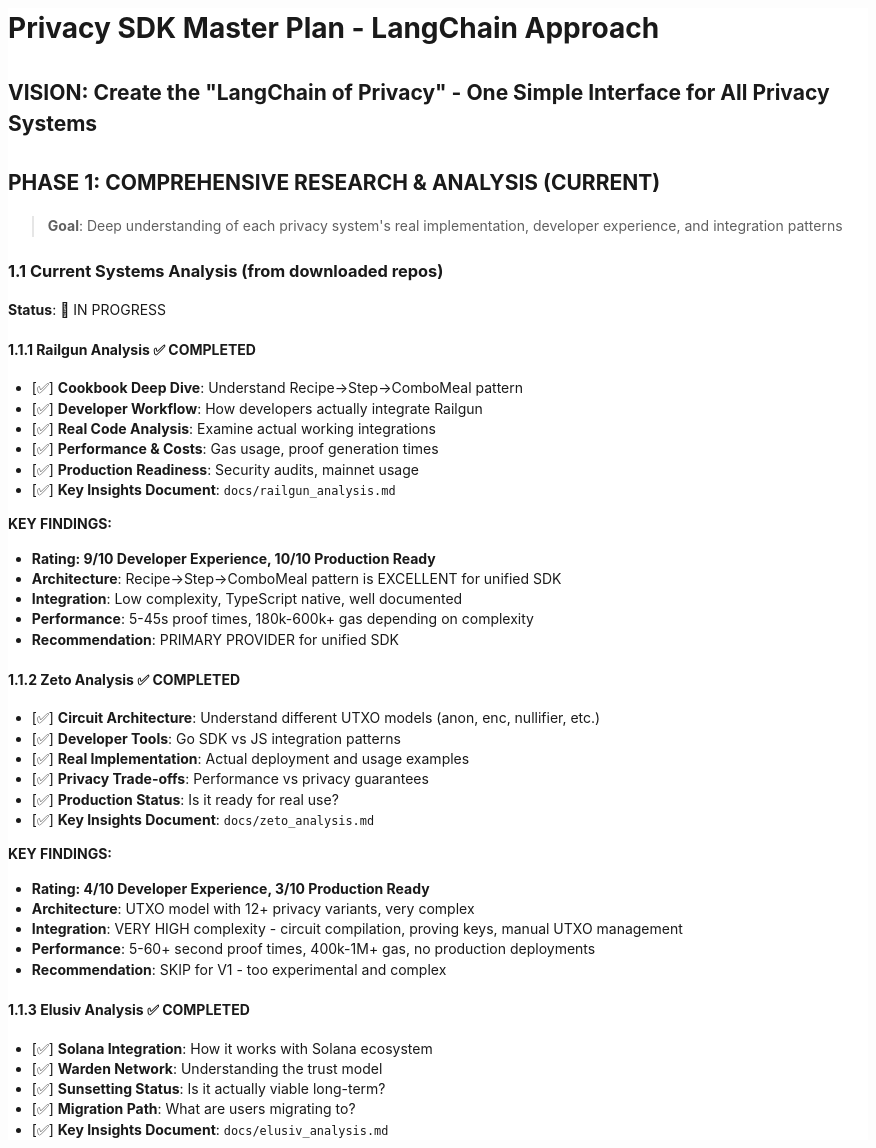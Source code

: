 # Privacy SDK Master Plan - LangChain Approach

## VISION: Create the "LangChain of Privacy" - One Simple Interface for All Privacy Systems

## PHASE 1: COMPREHENSIVE RESEARCH & ANALYSIS (CURRENT)
> **Goal**: Deep understanding of each privacy system's real implementation, developer experience, and integration patterns

### 1.1 Current Systems Analysis (from downloaded repos)
**Status**: 🔄 IN PROGRESS

#### 1.1.1 Railgun Analysis ✅ COMPLETED
- [✅] **Cookbook Deep Dive**: Understand Recipe->Step->ComboMeal pattern
- [✅] **Developer Workflow**: How developers actually integrate Railgun
- [✅] **Real Code Analysis**: Examine actual working integrations
- [✅] **Performance & Costs**: Gas usage, proof generation times
- [✅] **Production Readiness**: Security audits, mainnet usage
- [✅] **Key Insights Document**: `docs/railgun_analysis.md`

**KEY FINDINGS:**
- **Rating: 9/10 Developer Experience, 10/10 Production Ready**
- **Architecture**: Recipe→Step→ComboMeal pattern is EXCELLENT for unified SDK
- **Integration**: Low complexity, TypeScript native, well documented
- **Performance**: 5-45s proof times, 180k-600k+ gas depending on complexity
- **Recommendation**: PRIMARY PROVIDER for unified SDK

#### 1.1.2 Zeto Analysis ✅ COMPLETED
- [✅] **Circuit Architecture**: Understand different UTXO models (anon, enc, nullifier, etc.)
- [✅] **Developer Tools**: Go SDK vs JS integration patterns
- [✅] **Real Implementation**: Actual deployment and usage examples
- [✅] **Privacy Trade-offs**: Performance vs privacy guarantees
- [✅] **Production Status**: Is it ready for real use?
- [✅] **Key Insights Document**: `docs/zeto_analysis.md`

**KEY FINDINGS:**
- **Rating: 4/10 Developer Experience, 3/10 Production Ready**
- **Architecture**: UTXO model with 12+ privacy variants, very complex
- **Integration**: VERY HIGH complexity - circuit compilation, proving keys, manual UTXO management
- **Performance**: 5-60+ second proof times, 400k-1M+ gas, no production deployments
- **Recommendation**: SKIP for V1 - too experimental and complex

#### 1.1.3 Elusiv Analysis ✅ COMPLETED
- [✅] **Solana Integration**: How it works with Solana ecosystem
- [✅] **Warden Network**: Understanding the trust model
- [✅] **Sunsetting Status**: Is it actually viable long-term?
- [✅] **Migration Path**: What are users migrating to?
- [✅] **Key Insights Document**: `docs/elusiv_analysis.md`
